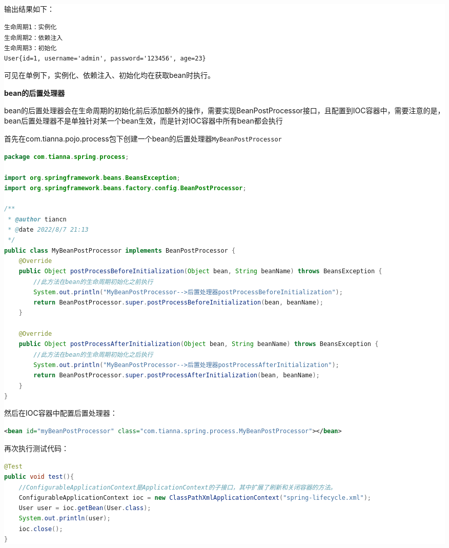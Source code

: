 输出结果如下：

```
生命周期1：实例化
生命周期2：依赖注入
生命周期3：初始化
User{id=1, username='admin', password='123456', age=23}
```

可见在单例下，实例化、依赖注入、初始化均在获取bean时执行。

**bean的后置处理器**

bean的后置处理器会在生命周期的初始化前后添加额外的操作，需要实现BeanPostProcessor接口，且配置到IOC容器中，需要注意的是，bean后置处理器不是单独针对某一个bean生效，而是针对IOC容器中所有bean都会执行

首先在com.tianna.pojo.process包下创建一个bean的后置处理器`MyBeanPostProcessor `

```java
package com.tianna.spring.process;

import org.springframework.beans.BeansException;
import org.springframework.beans.factory.config.BeanPostProcessor;

/**
 * @author tiancn
 * @date 2022/8/7 21:13
 */
public class MyBeanPostProcessor implements BeanPostProcessor {
    @Override
    public Object postProcessBeforeInitialization(Object bean, String beanName) throws BeansException {
        //此方法在bean的生命周期初始化之前执行
        System.out.println("MyBeanPostProcessor-->后置处理器postProcessBeforeInitialization");
        return BeanPostProcessor.super.postProcessBeforeInitialization(bean, beanName);
    }

    @Override
    public Object postProcessAfterInitialization(Object bean, String beanName) throws BeansException {
        //此方法在bean的生命周期初始化之后执行
        System.out.println("MyBeanPostProcessor-->后置处理器postProcessAfterInitialization");
        return BeanPostProcessor.super.postProcessAfterInitialization(bean, beanName);
    }
}
```

然后在IOC容器中配置后置处理器：

```xml
<bean id="myBeanPostProcessor" class="com.tianna.spring.process.MyBeanPostProcessor"></bean>
```

再次执行测试代码：

```java
@Test
public void test(){
    //ConfigurableApplicationContext是ApplicationContext的子接口，其中扩展了刷新和关闭容器的方法。
    ConfigurableApplicationContext ioc = new ClassPathXmlApplicationContext("spring-lifecycle.xml");
    User user = ioc.getBean(User.class);
    System.out.println(user);
    ioc.close();
}
```
